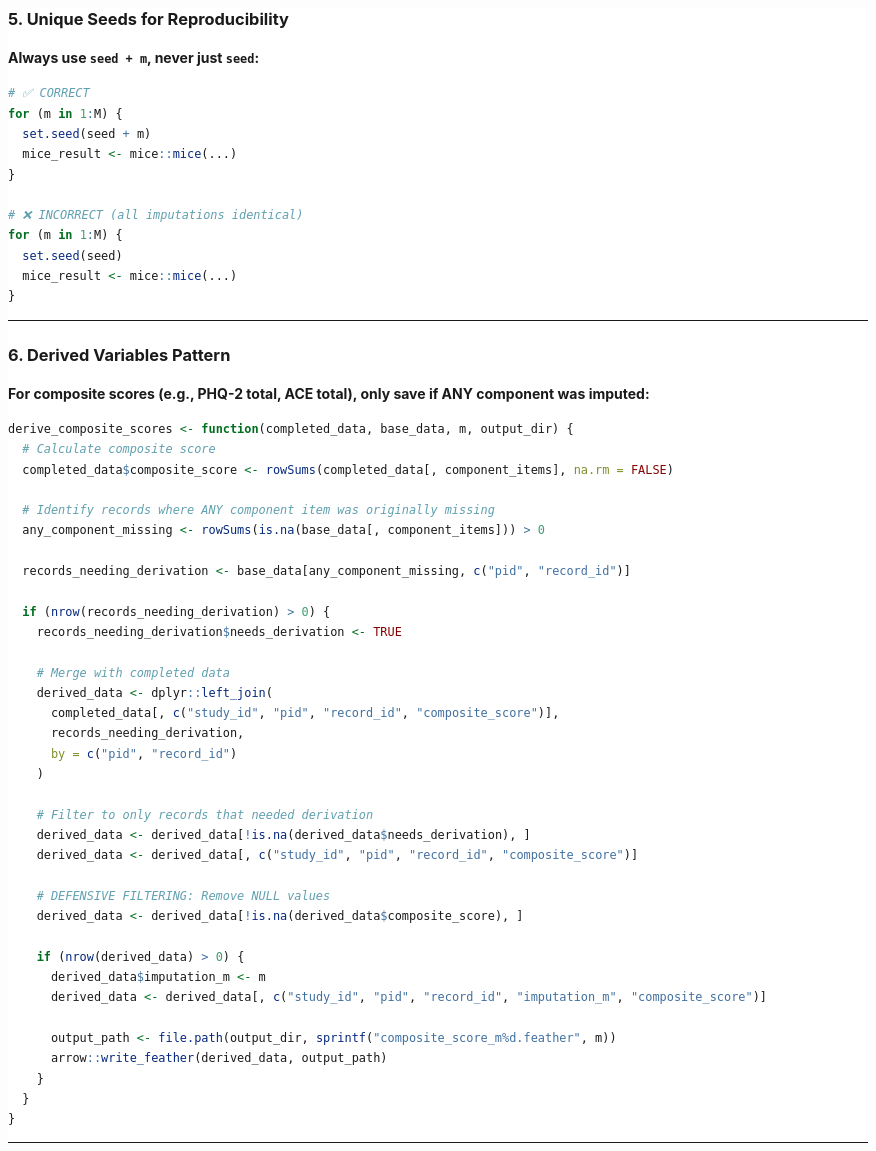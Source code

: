 
### 5. Unique Seeds for Reproducibility

**Always use `seed + m`, never just `seed`:**

```r
# ✅ CORRECT
for (m in 1:M) {
  set.seed(seed + m)
  mice_result <- mice::mice(...)
}

# ❌ INCORRECT (all imputations identical)
for (m in 1:M) {
  set.seed(seed)
  mice_result <- mice::mice(...)
}
```

---

### 6. Derived Variables Pattern

**For composite scores (e.g., PHQ-2 total, ACE total), only save if ANY component was imputed:**

```r
derive_composite_scores <- function(completed_data, base_data, m, output_dir) {
  # Calculate composite score
  completed_data$composite_score <- rowSums(completed_data[, component_items], na.rm = FALSE)

  # Identify records where ANY component item was originally missing
  any_component_missing <- rowSums(is.na(base_data[, component_items])) > 0

  records_needing_derivation <- base_data[any_component_missing, c("pid", "record_id")]

  if (nrow(records_needing_derivation) > 0) {
    records_needing_derivation$needs_derivation <- TRUE

    # Merge with completed data
    derived_data <- dplyr::left_join(
      completed_data[, c("study_id", "pid", "record_id", "composite_score")],
      records_needing_derivation,
      by = c("pid", "record_id")
    )

    # Filter to only records that needed derivation
    derived_data <- derived_data[!is.na(derived_data$needs_derivation), ]
    derived_data <- derived_data[, c("study_id", "pid", "record_id", "composite_score")]

    # DEFENSIVE FILTERING: Remove NULL values
    derived_data <- derived_data[!is.na(derived_data$composite_score), ]

    if (nrow(derived_data) > 0) {
      derived_data$imputation_m <- m
      derived_data <- derived_data[, c("study_id", "pid", "record_id", "imputation_m", "composite_score")]

      output_path <- file.path(output_dir, sprintf("composite_score_m%d.feather", m))
      arrow::write_feather(derived_data, output_path)
    }
  }
}
```

---